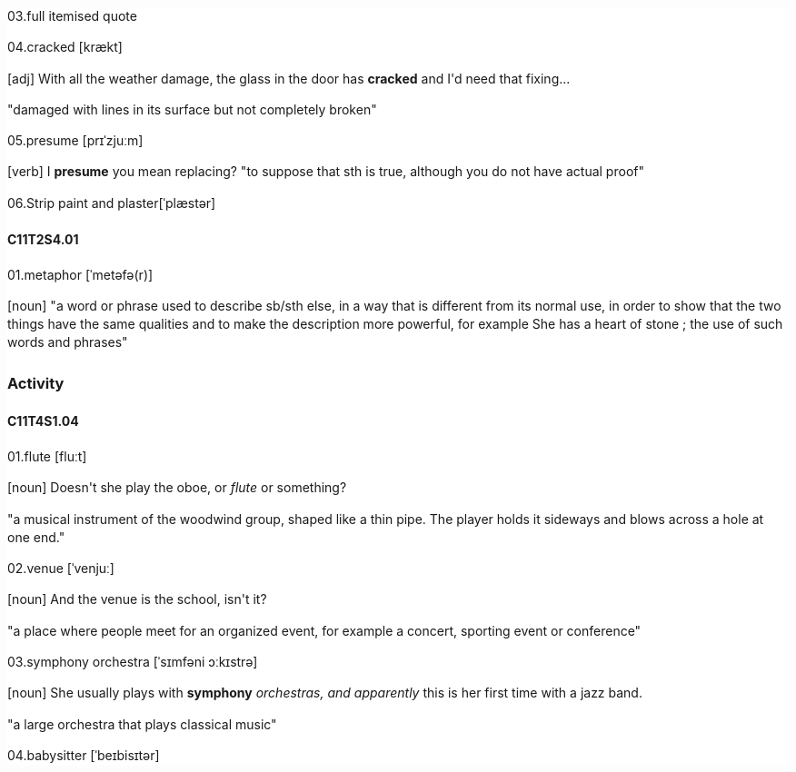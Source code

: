 03.full itemised quote



04.cracked  [krækt] 

[adj] With all the weather damage, the glass in the door has **cracked** and I'd need that fixing...

"damaged with lines in its surface but not completely broken"



05.presume  [prɪˈzjuːm] 

[verb] I **presume** you mean replacing?  "to suppose that sth is true, although you do not have actual proof"



06.Strip paint and plaster[ˈplæstər] 



#### C11T2S4.01

01.metaphor [ˈmetəfə(r)] 

[noun] "a word or phrase used to describe sb/sth else, in a way that is different from its normal use, in order to show that the two things have the same qualities and to make the description more powerful, for example She has a heart of stone ; the use of such words and phrases"



### Activity

#### C11T4S1.04

01.flute [fluːt] 

[noun] Doesn't she play the oboe, or *flute* or something? 

"a musical instrument of the woodwind group, shaped like a thin pipe. The player holds it sideways and blows across a hole at one end."



02.venue [ˈvenjuː] 

[noun] And the venue is the school, isn't it?

"a place where people meet for an organized event, for example a concert, sporting event or conference"



03.symphony orchestra  [ˈsɪmfəni ɔːkɪstrə] 

[noun] She usually plays with **symphony** *orchestras, and apparently* this is her first time with a jazz band.

"a large orchestra that plays classical music"



04.babysitter [ˈbeɪbisɪtər] 
